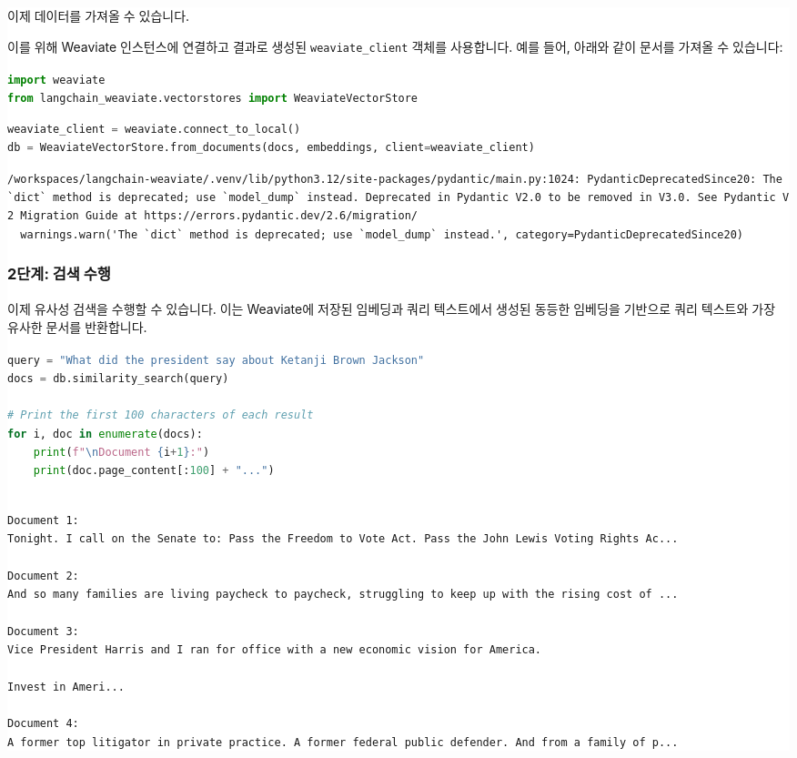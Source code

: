 이제 데이터를 가져올 수 있습니다.

이를 위해 Weaviate 인스턴스에 연결하고 결과로 생성된 `weaviate_client` 객체를 사용합니다. 예를 들어, 아래와 같이 문서를 가져올 수 있습니다:

```python
import weaviate
from langchain_weaviate.vectorstores import WeaviateVectorStore
```


```python
weaviate_client = weaviate.connect_to_local()
db = WeaviateVectorStore.from_documents(docs, embeddings, client=weaviate_client)
```

```output
/workspaces/langchain-weaviate/.venv/lib/python3.12/site-packages/pydantic/main.py:1024: PydanticDeprecatedSince20: The `dict` method is deprecated; use `model_dump` instead. Deprecated in Pydantic V2.0 to be removed in V3.0. See Pydantic V2 Migration Guide at https://errors.pydantic.dev/2.6/migration/
  warnings.warn('The `dict` method is deprecated; use `model_dump` instead.', category=PydanticDeprecatedSince20)
```

### 2단계: 검색 수행

이제 유사성 검색을 수행할 수 있습니다. 이는 Weaviate에 저장된 임베딩과 쿼리 텍스트에서 생성된 동등한 임베딩을 기반으로 쿼리 텍스트와 가장 유사한 문서를 반환합니다.

```python
query = "What did the president say about Ketanji Brown Jackson"
docs = db.similarity_search(query)

# Print the first 100 characters of each result
for i, doc in enumerate(docs):
    print(f"\nDocument {i+1}:")
    print(doc.page_content[:100] + "...")
```

```output

Document 1:
Tonight. I call on the Senate to: Pass the Freedom to Vote Act. Pass the John Lewis Voting Rights Ac...

Document 2:
And so many families are living paycheck to paycheck, struggling to keep up with the rising cost of ...

Document 3:
Vice President Harris and I ran for office with a new economic vision for America. 

Invest in Ameri...

Document 4:
A former top litigator in private practice. A former federal public defender. And from a family of p...
```
